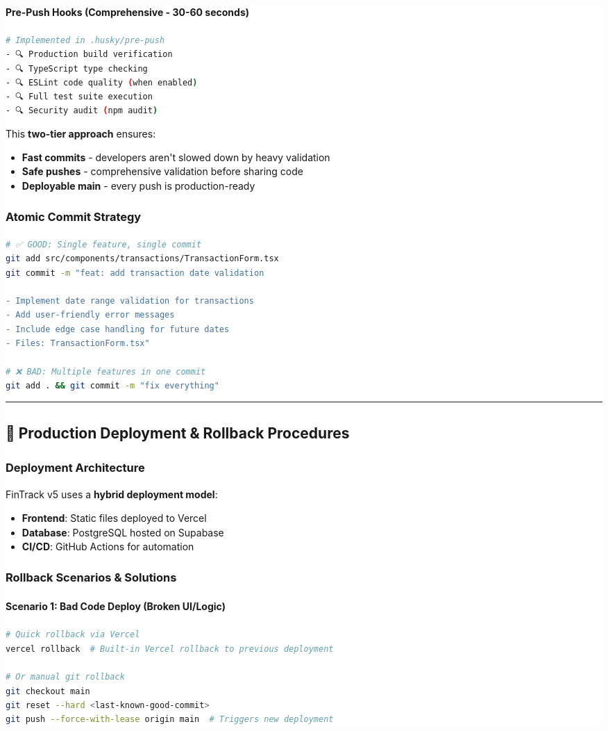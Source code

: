 #### **Pre-Push Hooks (Comprehensive - 30-60 seconds)**
```bash
# Implemented in .husky/pre-push
- 🔍 Production build verification
- 🔍 TypeScript type checking
- 🔍 ESLint code quality (when enabled)
- 🔍 Full test suite execution
- 🔍 Security audit (npm audit)
```

This **two-tier approach** ensures:
- **Fast commits** - developers aren't slowed down by heavy validation
- **Safe pushes** - comprehensive validation before sharing code
- **Deployable main** - every push is production-ready

### **Atomic Commit Strategy**
```bash
# ✅ GOOD: Single feature, single commit
git add src/components/transactions/TransactionForm.tsx
git commit -m "feat: add transaction date validation

- Implement date range validation for transactions
- Add user-friendly error messages
- Include edge case handling for future dates
- Files: TransactionForm.tsx"

# ❌ BAD: Multiple features in one commit
git add . && git commit -m "fix everything"
```

---

## 🚀 **Production Deployment & Rollback Procedures**

### **Deployment Architecture**
FinTrack v5 uses a **hybrid deployment model**:
- **Frontend**: Static files deployed to Vercel
- **Database**: PostgreSQL hosted on Supabase
- **CI/CD**: GitHub Actions for automation

### **Rollback Scenarios & Solutions**

#### **Scenario 1: Bad Code Deploy (Broken UI/Logic)**
```bash
# Quick rollback via Vercel
vercel rollback  # Built-in Vercel rollback to previous deployment

# Or manual git rollback
git checkout main
git reset --hard <last-known-good-commit>
git push --force-with-lease origin main  # Triggers new deployment
```
